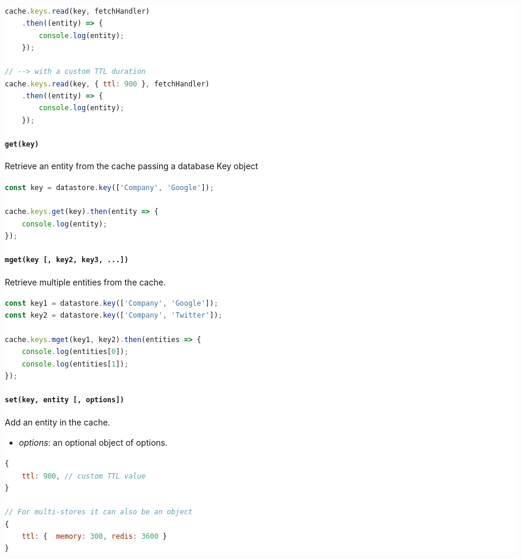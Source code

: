 ```js
cache.keys.read(key, fetchHandler)
    .then((entity) => {
        console.log(entity);
    });

// --> with a custom TTL duration
cache.keys.read(key, { ttl: 900 }, fetchHandler)
    .then((entity) => {
        console.log(entity);
    });
```

#### `get(key)`

Retrieve an entity from the cache passing a database Key object

```js
const key = datastore.key(['Company', 'Google']);

cache.keys.get(key).then(entity => {
    console.log(entity);
});
```

#### `mget(key [, key2, key3, ...])`

Retrieve multiple entities from the cache.

```js
const key1 = datastore.key(['Company', 'Google']);
const key2 = datastore.key(['Company', 'Twitter']);

cache.keys.mget(key1, key2).then(entities => {
    console.log(entities[0]);
    console.log(entities[1]);
});
```

#### `set(key, entity [, options])`

Add an entity in the cache.

* _options_: an optional object of options.

```js
{
    ttl: 900, // custom TTL value
}

// For multi-stores it can also be an object
{
    ttl: {  memory: 300, redis: 3600 }
}
```


[npm-image]: https://img.shields.io/npm/v/nsql-cache.svg?style=flat-square
[npm-url]: https://npmjs.org/package/nsql-cache
[travis-image]: https://img.shields.io/travis/sebelga/nsql-cache/master.svg?style=flat-square
[travis-url]: https://travis-ci.org/sebelga/nsql-cache
[coveralls-image]: https://img.shields.io/coveralls/github/sebelga/nsql-cache.svg
[coveralls-url]: https://coveralls.io/github/sebelga/nsql-cache?branch=master